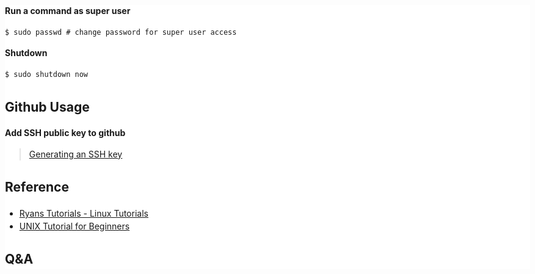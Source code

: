 **Run a command as super user**

``` shell
$ sudo passwd # change password for super user access
```

**Shutdown**

``` shell
$ sudo shutdown now
```

## Github Usage

**Add SSH public key to github**

> [Generating an SSH key](https://help.github.com/articles/generating-an-ssh-key/#platform-mac)

## Reference

* [Ryans Tutorials - Linux Tutorials](http://ryanstutorials.net/linuxtutorial/)
* [UNIX Tutorial for Beginners](http://www.ee.surrey.ac.uk/Teaching/Unix/)

## Q&A

